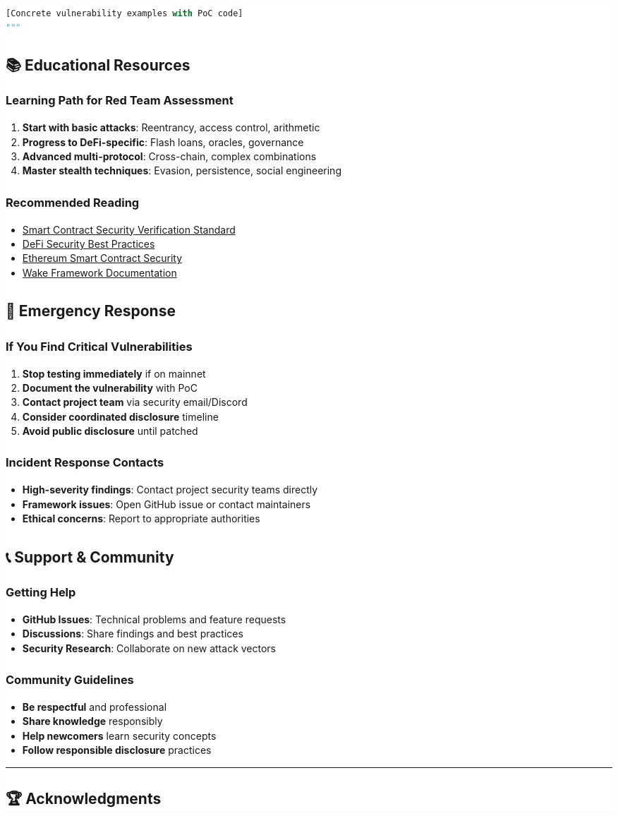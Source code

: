 ```python
[Concrete vulnerability examples with PoC code]
"""
```

## 📚 Educational Resources

### Learning Path for Red Team Assessment
1. **Start with basic attacks**: Reentrancy, access control, arithmetic
2. **Progress to DeFi-specific**: Flash loans, oracles, governance
3. **Advanced multi-protocol**: Cross-chain, complex combinations
4. **Master stealth techniques**: Evasion, persistence, social engineering

### Recommended Reading
- [Smart Contract Security Verification Standard](https://github.com/securing/SCSVS)
- [DeFi Security Best Practices](https://github.com/securing/DeFi-Security)  
- [Ethereum Smart Contract Security](https://consensys.github.io/smart-contract-best-practices/)
- [Wake Framework Documentation](https://ackeeblockchain.com/wake/docs/latest/)

## 🚨 Emergency Response

### If You Find Critical Vulnerabilities
1. **Stop testing immediately** if on mainnet
2. **Document the vulnerability** with PoC
3. **Contact project team** via security email/Discord
4. **Consider coordinated disclosure** timeline
5. **Avoid public disclosure** until patched

### Incident Response Contacts
- **High-severity findings**: Contact project security teams directly
- **Framework issues**: Open GitHub issue or contact maintainers
- **Ethical concerns**: Report to appropriate authorities

## 📞 Support & Community

### Getting Help
- **GitHub Issues**: Technical problems and feature requests
- **Discussions**: Share findings and best practices
- **Security Research**: Collaborate on new attack vectors

### Community Guidelines
- **Be respectful** and professional
- **Share knowledge** responsibly  
- **Help newcomers** learn security concepts
- **Follow responsible disclosure** practices

---

## 🏆 Acknowledgments
